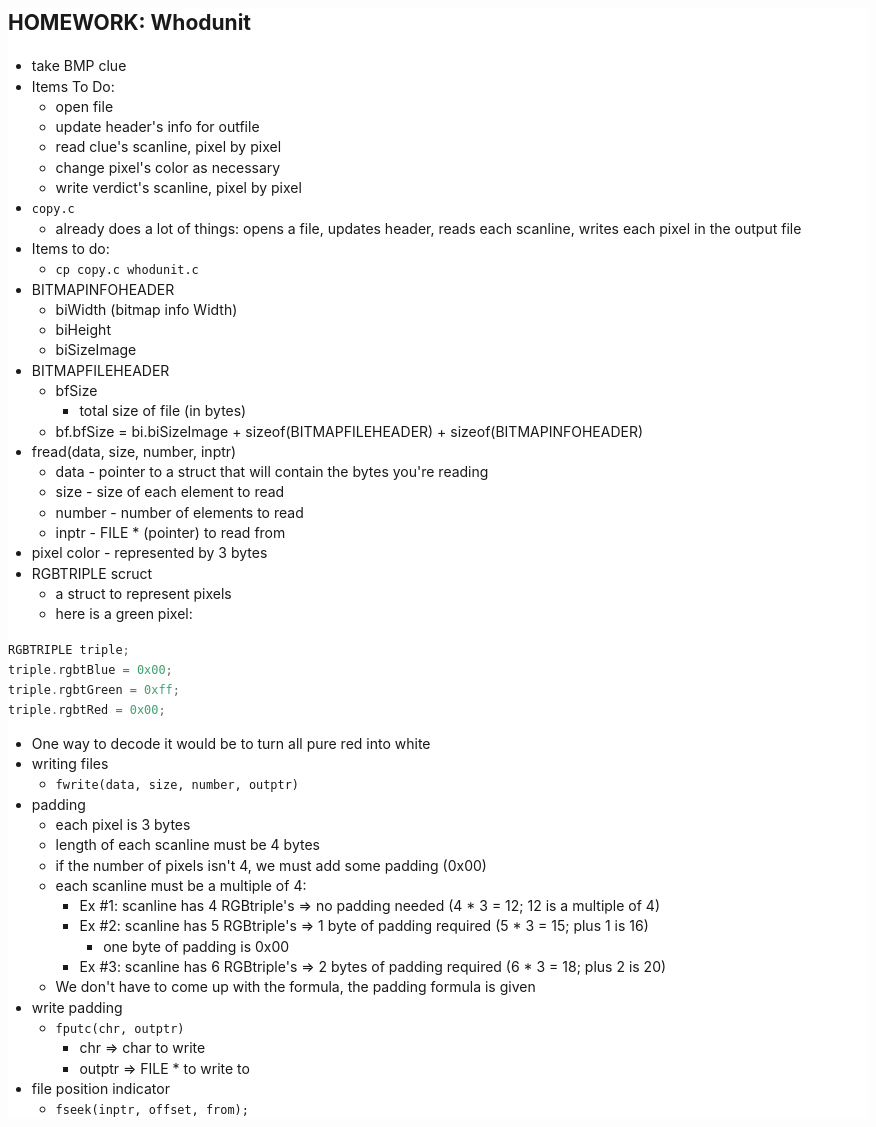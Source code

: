
## HOMEWORK: Whodunit
- take BMP clue
- Items To Do:
	+ open file
	+ update header's info for outfile
	+ read clue's scanline, pixel by pixel
	+ change pixel's color as necessary
	+ write verdict's scanline, pixel by pixel
- `copy.c`
	+ already does a lot of things: opens a file, updates header, reads each scanline, writes each pixel in the output file
- Items to do:
	+ `cp copy.c whodunit.c`
- BITMAPINFOHEADER
	+ biWidth (bitmap info Width)
	+ biHeight
	+ biSizeImage
- BITMAPFILEHEADER
	+ bfSize
		* total size of file (in bytes)
	+ bf.bfSize = bi.biSizeImage + sizeof(BITMAPFILEHEADER) + sizeof(BITMAPINFOHEADER)
- fread(data, size, number, inptr)
	+ data - pointer to a struct that will contain the bytes you're reading
	+ size - size of each element to read
	+ number - number of elements to read
	+ inptr - FILE * (pointer) to read from
- pixel color - represented by 3 bytes
- RGBTRIPLE scruct
	+ a struct to represent pixels
	+ here is a green pixel:

```c
RGBTRIPLE triple;
triple.rgbtBlue = 0x00;
triple.rgbtGreen = 0xff;
triple.rgbtRed = 0x00;
```

- One way to decode it would be to turn all pure red into white
- writing files
	+ `fwrite(data, size, number, outptr)`
- padding
	+ each pixel is 3 bytes
	+ length of each scanline must be 4 bytes
	+ if the number of pixels isn't 4, we must add some padding (0x00)
	+ each scanline must be a multiple of 4:
		* Ex #1: scanline has 4 RGBtriple's => no padding needed (4 * 3 = 12; 12 is a multiple of 4)
		* Ex #2: scanline has 5 RGBtriple's => 1 byte of padding required (5 * 3 = 15; plus 1 is 16)
			- one byte of padding is 0x00
		* Ex #3: scanline has 6 RGBtriple's => 2 bytes of padding required (6 * 3 = 18; plus 2 is 20)
	+ We don't have to come up with the formula, the padding formula is given
- write padding
	+ `fputc(chr, outptr)`
		* chr => char to write
		* outptr => FILE * to write to
- file position indicator
	+ `fseek(inptr, offset, from);`
